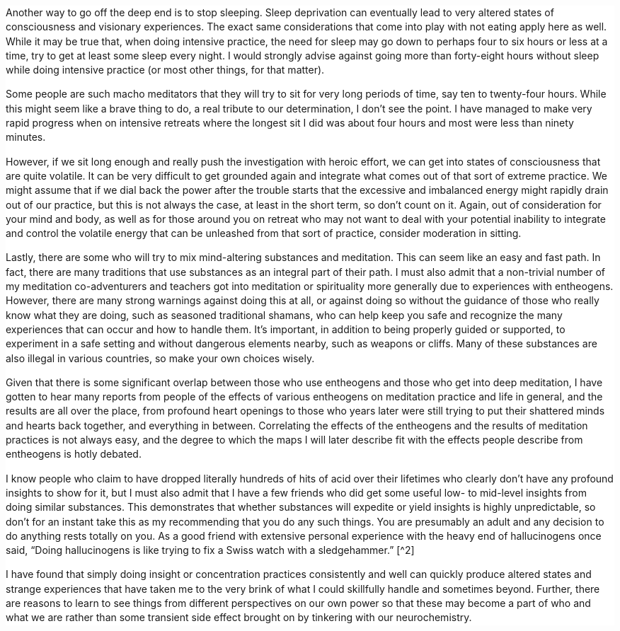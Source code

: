 Another way to go off the deep end is to stop sleeping. Sleep deprivation can eventually lead to very altered states of consciousness and visionary experiences. The exact same considerations that come into play with not eating apply here as well. While it may be true that, when doing intensive practice, the need for sleep may go down to perhaps four to six hours or less at a time, try to get at least some sleep every night. I would strongly advise against going more than forty-eight hours without sleep while doing intensive practice (or most other things, for that matter).

Some people are such macho meditators that they will try to sit for very long periods of time, say ten to twenty-four hours. While this might seem like a brave thing to do, a real tribute to our determination, I don’t see the point. I have managed to make very rapid progress when on intensive retreats where the longest sit I did was about four hours and most were less than ninety minutes.

However, if we sit long enough and really push the investigation with heroic effort, we can get into states of consciousness that are quite volatile. It can be very difficult to get grounded again and integrate what comes out of that sort of extreme practice. We might assume that if we dial back the power after the trouble starts that the excessive and imbalanced energy might rapidly drain out of our practice, but this is not always the case, at least in the short term, so don’t count on it. Again, out of consideration for your mind and body, as well as for those around you on retreat who may not want to deal with your potential inability to integrate and control the volatile energy that can be unleashed from that sort of practice, consider moderation in sitting.

Lastly, there are some who will try to mix mind-altering substances and meditation. This can seem like an easy and fast path. In fact, there are many traditions that use substances as an integral part of their path. I must also admit that a non-trivial number of my meditation co-adventurers and teachers got into meditation or spirituality more generally due to experiences with entheogens. However, there are many strong warnings against doing this at all, or against doing so without the guidance of those who really know what they are doing, such as seasoned traditional shamans, who can help keep you safe and recognize the many experiences that can occur and how to handle them. It’s important, in addition to being properly guided or supported, to experiment in a safe setting and without dangerous elements nearby, such as weapons or cliffs. Many of these substances are also illegal in various countries, so make your own choices wisely.

Given that there is some significant overlap between those who use entheogens and those who get into deep meditation, I have gotten to hear many reports from people of the effects of various entheogens on meditation practice and life in general, and the results are all over the place, from profound heart openings to those who years later were still trying to put their shattered minds and hearts back together, and everything in between. Correlating the effects of the entheogens and the results of meditation practices is not always easy, and the degree to which the maps I will later describe fit with the effects people describe from entheogens is hotly debated.

I know people who claim to have dropped literally hundreds of hits of acid over their lifetimes who clearly don’t have any profound insights to show for it, but I must also admit that I have a few friends who did get some useful low- to mid-level insights from doing similar substances. This demonstrates that whether substances will expedite or yield insights is highly unpredictable, so don’t for an instant take this as my recommending that you do any such things. You are presumably an adult and any decision to do anything rests totally on you. As a good friend with extensive personal experience with the heavy end of hallucinogens once said, “Doing hallucinogens is like trying to fix a Swiss watch with a sledgehammer.” [^2]

I have found that simply doing insight or concentration practices consistently and well can quickly produce altered states and strange experiences that have taken me to the very brink of what I could skillfully handle and sometimes beyond. Further, there are reasons to learn to see things from different perspectives on our own power so that these may become a part of who and what we are rather than some transient side effect brought on by tinkering with our neurochemistry.
